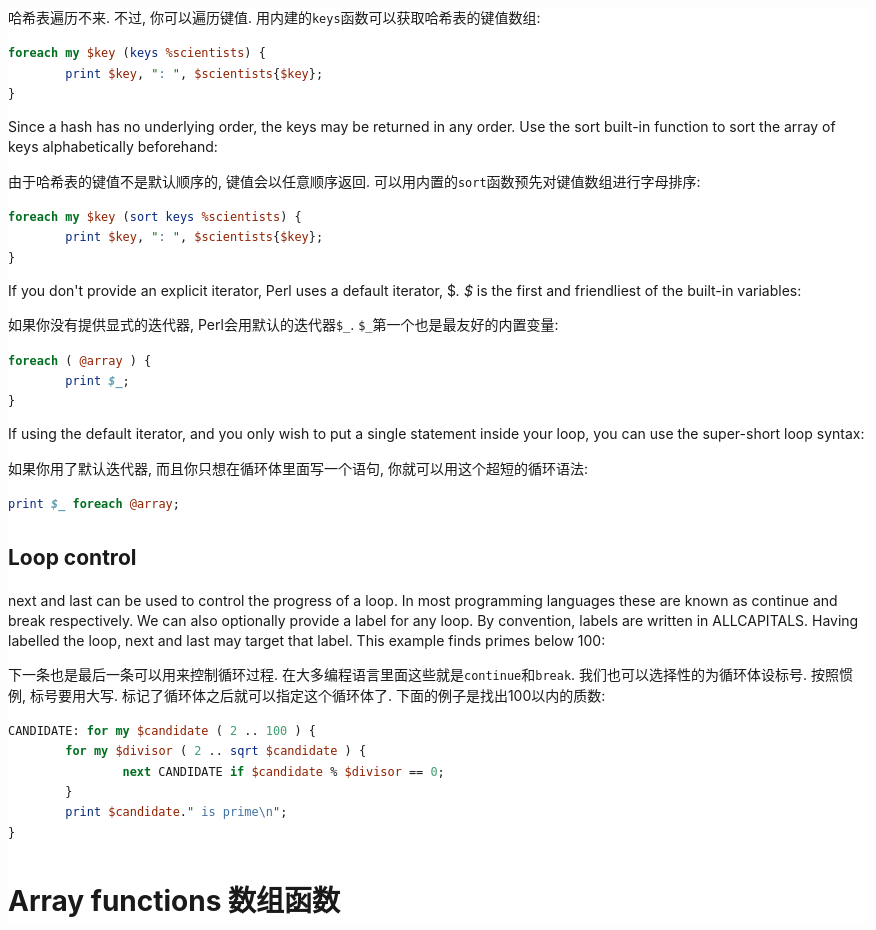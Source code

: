 哈希表遍历不来. 不过, 你可以遍历键值. 用内建的`keys`函数可以获取哈希表的键值数组:

```perl
foreach my $key (keys %scientists) {
        print $key, ": ", $scientists{$key};
}
```

Since a hash has no underlying order, the keys may be returned in any order. Use the sort built-in function to sort the array of keys alphabetically beforehand:

由于哈希表的键值不是默认顺序的, 键值会以任意顺序返回. 可以用内置的`sort`函数预先对键值数组进行字母排序:

```perl
foreach my $key (sort keys %scientists) {
        print $key, ": ", $scientists{$key};
}
```

If you don't provide an explicit iterator, Perl uses a default iterator, $_. $_ is the first and friendliest of the built-in variables:

如果你没有提供显式的迭代器, Perl会用默认的迭代器`$_`. `$_`第一个也是最友好的内置变量:

```perl
foreach ( @array ) {
        print $_;
}
```

If using the default iterator, and you only wish to put a single statement inside your loop, you can use the super-short loop syntax:

如果你用了默认迭代器, 而且你只想在循环体里面写一个语句, 你就可以用这个超短的循环语法:

```perl
print $_ foreach @array;
```

## Loop control

next and last can be used to control the progress of a loop. In most programming languages these are known as continue and break respectively. We can also optionally provide a label for any loop. By convention, labels are written in ALLCAPITALS. Having labelled the loop, next and last may target that label. This example finds primes below 100:

下一条也是最后一条可以用来控制循环过程. 在大多编程语言里面这些就是`continue`和`break`. 我们也可以选择性的为循环体设标号. 按照惯例, 标号要用大写. 标记了循环体之后就可以指定这个循环体了. 下面的例子是找出100以内的质数:

```perl
CANDIDATE: for my $candidate ( 2 .. 100 ) {
        for my $divisor ( 2 .. sqrt $candidate ) {
                next CANDIDATE if $candidate % $divisor == 0;
        }
        print $candidate." is prime\n";
}
```

# Array functions 数组函数
